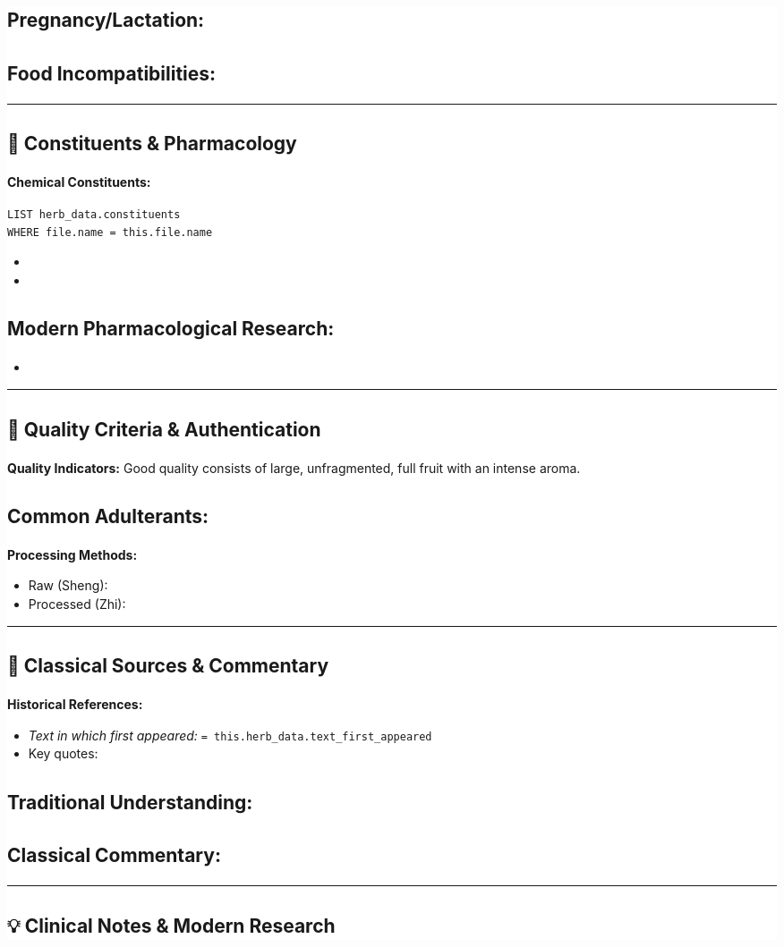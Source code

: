 **Pregnancy/Lactation:**
-

**Food Incompatibilities:**
-

---

## 🧪 Constituents & Pharmacology

**Chemical Constituents:**
```dataview
LIST herb_data.constituents
WHERE file.name = this.file.name
```

-
-

**Modern Pharmacological Research:**
-
-

---

## 🌱 Quality Criteria & Authentication

**Quality Indicators:**
Good quality consists of large, unfragmented, full fruit with an intense aroma.

**Common Adulterants:**
-

**Processing Methods:**
- Raw (Sheng):
- Processed (Zhi):

---

## 🧾 Classical Sources & Commentary

**Historical References:**
- *Text in which first appeared:* `= this.herb_data.text_first_appeared`
- Key quotes:
  >

**Traditional Understanding:**
-

**Classical Commentary:**
-

---

## 💡 Clinical Notes & Modern Research
